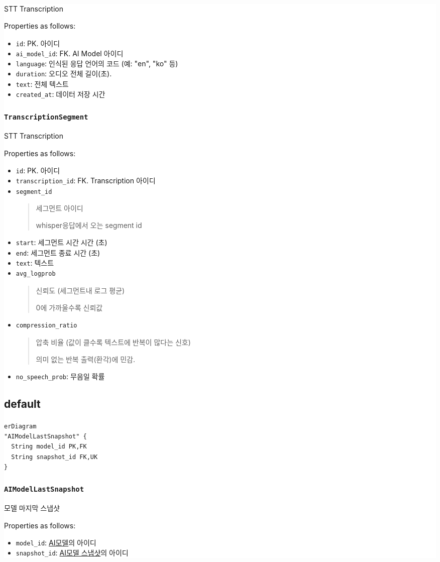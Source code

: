 STT Transcription

Properties as follows:

- `id`: PK. 아이디
- `ai_model_id`: FK. AI Model 아이디
- `language`: 인식된 응답 언어의 코드 (예: "en", "ko" 등)
- `duration`: 오디오 전체 길이(초).
- `text`: 전체 텍스트
- `created_at`: 데이터 저장 시간

### `TranscriptionSegment`

STT Transcription

Properties as follows:

- `id`: PK. 아이디
- `transcription_id`: FK. Transcription 아이디
- `segment_id`
  > 세그먼트 아이디
  >
  > whisper응답에서 오는 segment id
- `start`: 세그먼트 시간 시간 (초)
- `end`: 세그먼트 종료 시간 (초)
- `text`: 텍스트
- `avg_logprob`
  > 신뢰도 (세그먼트내 로그 평균)
  >
  > 0에 가까울수록 신뢰값
- `compression_ratio`
  > 압축 비율 (값이 클수록 텍스트에 반복이 많다는 신호)
  >
  > 의미 없는 반복 출력(환각)에 민감.
- `no_speech_prob`: 무음일 확률

## default

```mermaid
erDiagram
"AIModelLastSnapshot" {
  String model_id PK,FK
  String snapshot_id FK,UK
}
```

### `AIModelLastSnapshot`

모델 마지막 스냅샷

Properties as follows:

- `model_id`: [AI모델](#AIModel)의 아이디
- `snapshot_id`: [AI모델 스냅샷](#AIModelSnapshot)의 아이디
